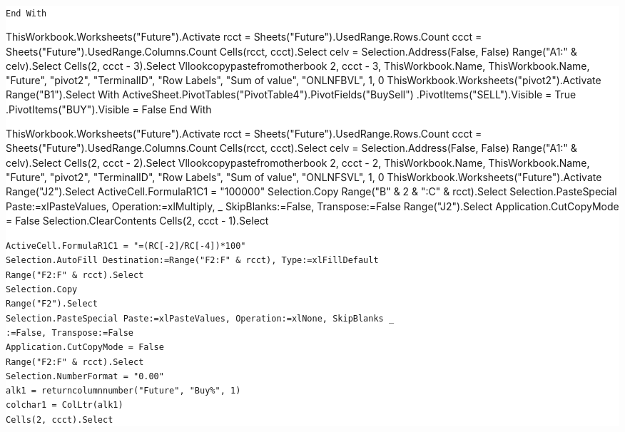     End With
  ThisWorkbook.Worksheets("Future").Activate
    rcct = Sheets("Future").UsedRange.Rows.Count
    ccct = Sheets("Future").UsedRange.Columns.Count
    Cells(rcct, ccct).Select
    celv = Selection.Address(False, False)
    Range("A1:" & celv).Select
    Cells(2, ccct - 3).Select
    Vllookcopypastefromotherbook 2, ccct - 3, ThisWorkbook.Name, ThisWorkbook.Name, "Future", "pivot2", "TerminalID", "Row Labels", "Sum of value", "ONLNFBVL", 1, 0
    ThisWorkbook.Worksheets("pivot2").Activate
    Range("B1").Select
    With ActiveSheet.PivotTables("PivotTable4").PivotFields("BuySell")
        .PivotItems("SELL").Visible = True
        .PivotItems("BUY").Visible = False
    End With
  
   ThisWorkbook.Worksheets("Future").Activate
    rcct = Sheets("Future").UsedRange.Rows.Count
    ccct = Sheets("Future").UsedRange.Columns.Count
    Cells(rcct, ccct).Select
    celv = Selection.Address(False, False)
    Range("A1:" & celv).Select
    Cells(2, ccct - 2).Select
    Vllookcopypastefromotherbook 2, ccct - 2, ThisWorkbook.Name, ThisWorkbook.Name, "Future", "pivot2", "TerminalID", "Row Labels", "Sum of value", "ONLNFSVL", 1, 0
 ThisWorkbook.Worksheets("Future").Activate
  Range("J2").Select
    ActiveCell.FormulaR1C1 = "100000"
    Selection.Copy
    Range("B" & 2 & ":C" & rcct).Select
    Selection.PasteSpecial Paste:=xlPasteValues, Operation:=xlMultiply, _
    SkipBlanks:=False, Transpose:=False
    Range("J2").Select
    Application.CutCopyMode = False
    Selection.ClearContents
      Cells(2, ccct - 1).Select
   
    ActiveCell.FormulaR1C1 = "=(RC[-2]/RC[-4])*100"
    Selection.AutoFill Destination:=Range("F2:F" & rcct), Type:=xlFillDefault
    Range("F2:F" & rcct).Select
    Selection.Copy
    Range("F2").Select
    Selection.PasteSpecial Paste:=xlPasteValues, Operation:=xlNone, SkipBlanks _
    :=False, Transpose:=False
    Application.CutCopyMode = False
    Range("F2:F" & rcct).Select
    Selection.NumberFormat = "0.00"
    alk1 = returncolumnnumber("Future", "Buy%", 1)
    colchar1 = ColLtr(alk1)
    Cells(2, ccct).Select
   